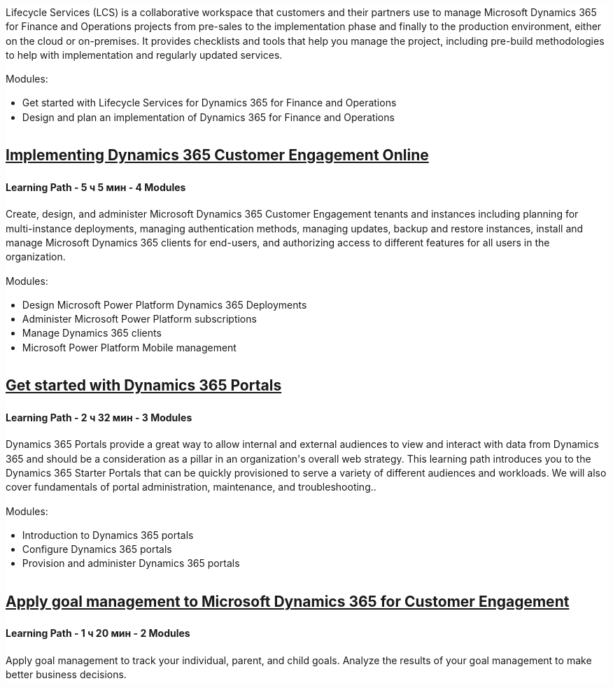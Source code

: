 Lifecycle Services (LCS) is a collaborative workspace that customers and their partners use to manage Microsoft Dynamics 365 for Finance and Operations projects from pre-sales to the implementation phase and finally to the production environment, either on the cloud or on-premises. It provides checklists and tools that help you manage the project, including pre-build methodologies to help with implementation and regularly updated services.


Modules:
- Get started with Lifecycle Services for Dynamics 365 for Finance and Operations
- Design and plan an implementation of Dynamics 365 for Finance and Operations

## [Implementing Dynamics 365 Customer Engagement Online](https://docs.microsoft.com/ru-ru/learn/paths/implementing-customer-engagement-apps)
#### Learning Path - 5 ч 5 мин - 4 Modules

Create, design, and administer Microsoft Dynamics 365 Customer Engagement tenants and instances including planning for multi-instance deployments, managing authentication methods, managing updates, backup and restore instances, install and manage Microsoft Dynamics 365 clients for end-users, and authorizing access to different features for all users in the organization.


Modules:
- Design Microsoft Power Platform Dynamics 365 Deployments
- Administer Microsoft Power Platform subscriptions
- Manage Dynamics 365 clients
- Microsoft Power Platform Mobile management

## [Get started with Dynamics 365 Portals](https://docs.microsoft.com/ru-ru/learn/paths/get-started-dynamics-365-portals)
#### Learning Path - 2 ч 32 мин - 3 Modules

Dynamics 365 Portals provide a great way to allow internal and external audiences to view and interact with data from Dynamics 365 and should be a consideration as a pillar in an organization's overall web strategy. This learning path introduces you to the Dynamics 365 Starter Portals that can be quickly provisioned to serve a variety of different audiences and workloads. We will also cover fundamentals of portal administration, maintenance, and troubleshooting..


Modules:
- Introduction to Dynamics 365 portals
- Configure Dynamics 365 portals
- Provision and administer Dynamics 365 portals

## [Apply goal management to Microsoft Dynamics 365 for Customer Engagement](https://docs.microsoft.com/ru-ru/learn/paths/apply-goal-management-dynamics-365)
#### Learning Path - 1 ч 20 мин - 2 Modules

Apply goal management to track your individual, parent, and child goals. Analyze the results of your goal management to make better business decisions.
